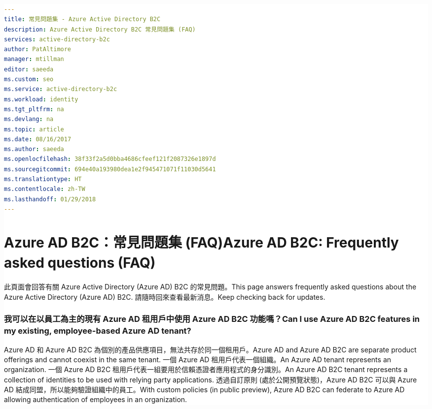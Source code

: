 ```yaml
---
title: 常見問題集 - Azure Active Directory B2C
description: Azure Active Directory B2C 常見問題集 (FAQ)
services: active-directory-b2c
author: PatAltimore
manager: mtillman
editor: saeeda
ms.custom: seo
ms.service: active-directory-b2c
ms.workload: identity
ms.tgt_pltfrm: na
ms.devlang: na
ms.topic: article
ms.date: 08/16/2017
ms.author: saeeda
ms.openlocfilehash: 38f33f2a5d0bba4686cfeef121f2087326e1897d
ms.sourcegitcommit: 694e40a193980dea1e2f945471071f11030d5641
ms.translationtype: HT
ms.contentlocale: zh-TW
ms.lasthandoff: 01/29/2018
---
```

# <a name="azure-ad-b2c-frequently-asked-questions-faq"></a><span data-ttu-id="04120-103">Azure AD B2C：常見問題集 (FAQ)</span><span class="sxs-lookup"><span data-stu-id="04120-103">Azure AD B2C: Frequently asked questions (FAQ)</span></span> 
<span data-ttu-id="04120-104">此頁面會回答有關 Azure Active Directory (Azure AD) B2C 的常見問題。</span><span class="sxs-lookup"><span data-stu-id="04120-104">This page answers frequently asked questions about the Azure Active Directory (Azure AD) B2C.</span></span> <span data-ttu-id="04120-105">請隨時回來查看最新消息。</span><span class="sxs-lookup"><span data-stu-id="04120-105">Keep checking back for updates.</span></span>

### <a name="can-i-use-azure-ad-b2c-features-in-my-existing-employee-based-azure-ad-tenant"></a><span data-ttu-id="04120-106">我可以在以員工為主的現有 Azure AD 租用戶中使用 Azure AD B2C 功能嗎？</span><span class="sxs-lookup"><span data-stu-id="04120-106">Can I use Azure AD B2C features in my existing, employee-based Azure AD tenant?</span></span>
<span data-ttu-id="04120-107">Azure AD 和 Azure AD B2C 為個別的產品供應項目，無法共存於同一個租用戶。</span><span class="sxs-lookup"><span data-stu-id="04120-107">Azure AD and Azure AD B2C are separate product offerings and cannot coexist in the same tenant.</span></span>  <span data-ttu-id="04120-108">一個 Azure AD 租用戶代表一個組織。</span><span class="sxs-lookup"><span data-stu-id="04120-108">An Azure AD tenant represents an organization.</span></span>  <span data-ttu-id="04120-109">一個 Azure AD B2C 租用戶代表一組要用於信賴憑證者應用程式的身分識別。</span><span class="sxs-lookup"><span data-stu-id="04120-109">An Azure AD B2C tenant represents a collection of identities to be used with relying party applications.</span></span>  <span data-ttu-id="04120-110">透過自訂原則 (處於公開預覽狀態)，Azure AD B2C 可以與 Azure AD 結成同盟，所以能夠驗證組織中的員工。</span><span class="sxs-lookup"><span data-stu-id="04120-110">With custom policies (in public preview), Azure AD B2C can federate to Azure AD allowing authentication of employees in an organization.</span></span>
